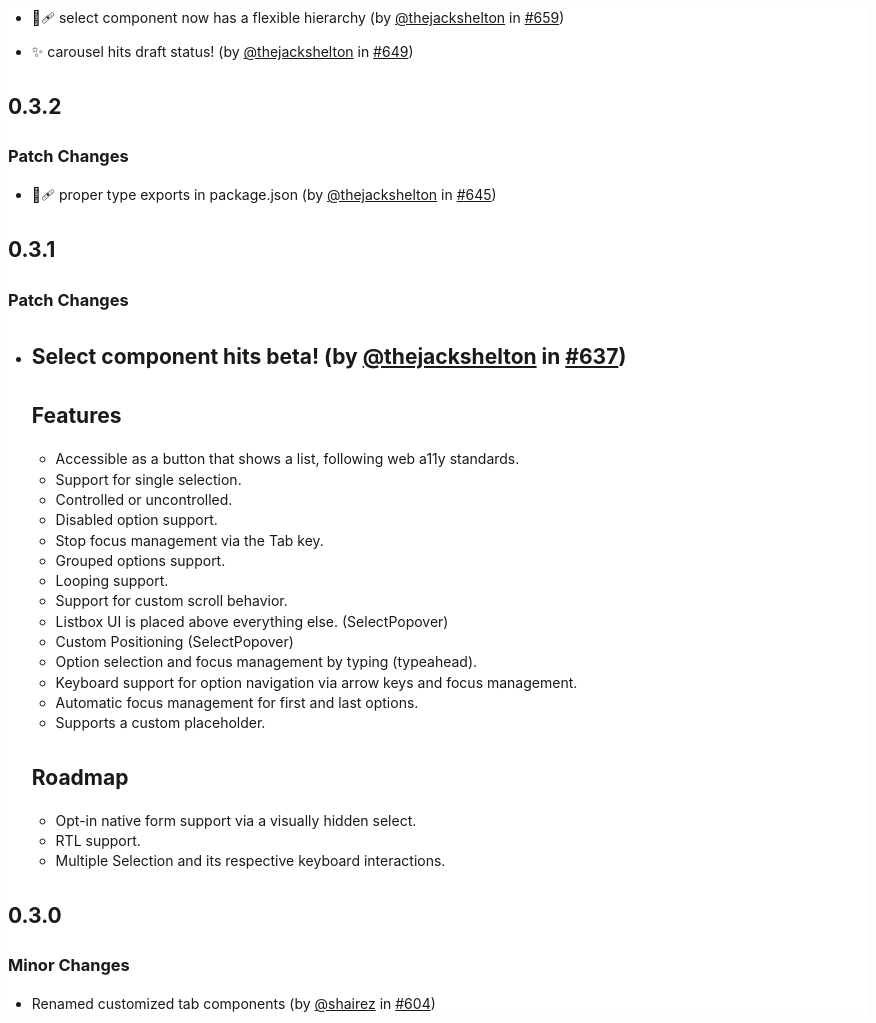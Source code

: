 - 🐞🩹 select component now has a flexible hierarchy (by [@thejackshelton](https://github.com/thejackshelton) in [#659](https://github.com/qwikifiers/qwik-ui/pull/659))

- ✨ carousel hits draft status! (by [@thejackshelton](https://github.com/thejackshelton) in [#649](https://github.com/qwikifiers/qwik-ui/pull/649))

## 0.3.2

### Patch Changes

- 🐞🩹 proper type exports in package.json (by [@thejackshelton](https://github.com/thejackshelton) in [#645](https://github.com/qwikifiers/qwik-ui/pull/645))

## 0.3.1

### Patch Changes

- ## Select component hits beta! (by [@thejackshelton](https://github.com/thejackshelton) in [#637](https://github.com/qwikifiers/qwik-ui/pull/637))

  ## Features

  - Accessible as a button that shows a list, following web a11y standards.
  - Support for single selection.
  - Controlled or uncontrolled.
  - Disabled option support.
  - Stop focus management via the Tab key.
  - Grouped options support.
  - Looping support.
  - Support for custom scroll behavior.
  - Listbox UI is placed above everything else. (SelectPopover)
  - Custom Positioning (SelectPopover)
  - Option selection and focus management by typing (typeahead).
  - Keyboard support for option navigation via arrow keys and focus management.
  - Automatic focus management for first and last options.
  - Supports a custom placeholder.

  ## Roadmap

  - Opt-in native form support via a visually hidden select.
  - RTL support.
  - Multiple Selection and its respective keyboard interactions.

## 0.3.0

### Minor Changes

- Renamed customized tab components (by [@shairez](https://github.com/shairez) in [#604](https://github.com/qwikifiers/qwik-ui/pull/604))
